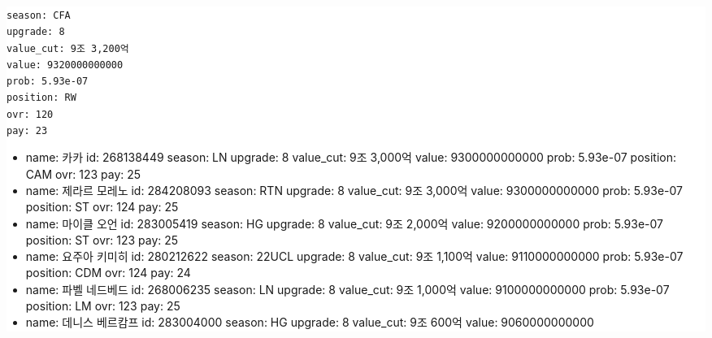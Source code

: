     season: CFA
    upgrade: 8
    value_cut: 9조 3,200억
    value: 9320000000000
    prob: 5.93e-07
    position: RW
    ovr: 120
    pay: 23
  - name: 카카
    id: 268138449
    season: LN
    upgrade: 8
    value_cut: 9조 3,000억
    value: 9300000000000
    prob: 5.93e-07
    position: CAM
    ovr: 123
    pay: 25
  - name: 제라르 모레노
    id: 284208093
    season: RTN
    upgrade: 8
    value_cut: 9조 3,000억
    value: 9300000000000
    prob: 5.93e-07
    position: ST
    ovr: 124
    pay: 25
  - name: 마이클 오언
    id: 283005419
    season: HG
    upgrade: 8
    value_cut: 9조 2,000억
    value: 9200000000000
    prob: 5.93e-07
    position: ST
    ovr: 123
    pay: 25
  - name: 요주아 키미히
    id: 280212622
    season: 22UCL
    upgrade: 8
    value_cut: 9조 1,100억
    value: 9110000000000
    prob: 5.93e-07
    position: CDM
    ovr: 124
    pay: 24
  - name: 파벨 네드베드
    id: 268006235
    season: LN
    upgrade: 8
    value_cut: 9조 1,000억
    value: 9100000000000
    prob: 5.93e-07
    position: LM
    ovr: 123
    pay: 25
  - name: 데니스 베르캄프
    id: 283004000
    season: HG
    upgrade: 8
    value_cut: 9조 600억
    value: 9060000000000